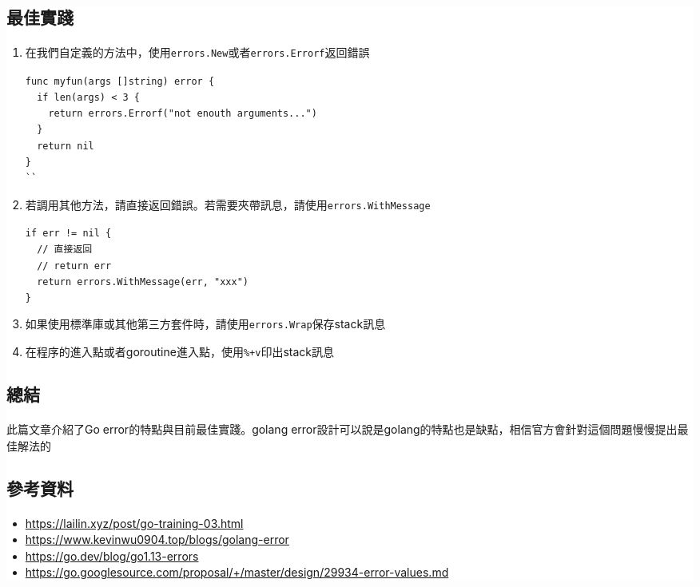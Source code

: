 ## 最佳實踐

1. 在我們自定義的方法中，使用`errors.New`或者`errors.Errorf`返回錯誤
  
    ```golang
    func myfun(args []string) error {
      if len(args) < 3 {
        return errors.Errorf("not enouth arguments...")
      }
      return nil
    }
    ``

2. 若調用其他方法，請直接返回錯誤。若需要夾帶訊息，請使用`errors.WithMessage`

    ```golang
    if err != nil {
      // 直接返回
      // return err 
      return errors.WithMessage(err, "xxx")
    }
    ```

3. 如果使用標準庫或其他第三方套件時，請使用`errors.Wrap`保存stack訊息
4. 在程序的進入點或者goroutine進入點，使用`%+v`印出stack訊息

## 總結

此篇文章介紹了Go error的特點與目前最佳實踐。golang error設計可以說是golang的特點也是缺點，相信官方會針對這個問題慢慢提出最佳解法的

## 參考資料

+ <https://lailin.xyz/post/go-training-03.html>
+ <https://www.kevinwu0904.top/blogs/golang-error>
+ <https://go.dev/blog/go1.13-errors>
+ <https://go.googlesource.com/proposal/+/master/design/29934-error-values.md>
